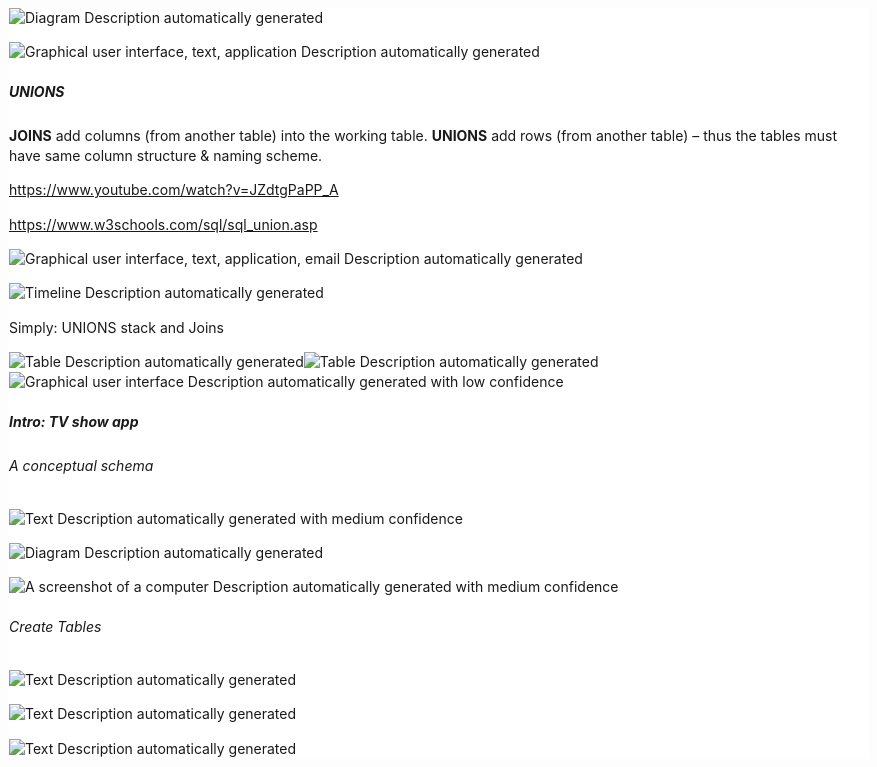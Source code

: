<img src="./media/image460.png" style="width:6.5in;height:4.27222in"
alt="Diagram Description automatically generated" />

<img src="./media/image461.png" style="width:4.30037in;height:2.02518in"
alt="Graphical user interface, text, application Description automatically generated" />

##### UNIONS

**JOINS** add columns (from another table) into the working table.
**UNIONS** add rows (from another table) – thus the tables must have
same column structure & naming scheme.

<https://www.youtube.com/watch?v=JZdtgPaPP_A>

<https://www.w3schools.com/sql/sql_union.asp>

<img src="./media/image462.png" style="width:6.5in;height:4.90139in"
alt="Graphical user interface, text, application, email Description automatically generated" />

<img src="./media/image463.png" style="width:6.5in;height:1.85764in"
alt="Timeline Description automatically generated" />

Simply: UNIONS stack and Joins

<img src="./media/image464.png" style="width:6.5in;height:2.68194in"
alt="Table Description automatically generated" /><img src="./media/image465.png" style="width:6.5in;height:3.46319in"
alt="Table Description automatically generated" /><img src="./media/image466.png" style="width:6.5in;height:3.26042in"
alt="Graphical user interface Description automatically generated with low confidence" />

##### Intro: TV show app

###### A conceptual schema

<img src="./media/image467.png" style="width:6.5in;height:3.43542in"
alt="Text Description automatically generated with medium confidence" />

<img src="./media/image468.png" style="width:6.5in;height:4.15903in"
alt="Diagram Description automatically generated" />

<img src="./media/image469.png" style="width:6.5in;height:3.96181in"
alt="A screenshot of a computer Description automatically generated with medium confidence" />

###### Create Tables

<img src="./media/image470.png" style="width:3.5003in;height:1.85849in"
alt="Text Description automatically generated" />

<img src="./media/image471.png" style="width:3.29195in;height:1.74182in"
alt="Text Description automatically generated" />

<img src="./media/image472.png" style="width:4.55039in;height:1.8835in"
alt="Text Description automatically generated" />
